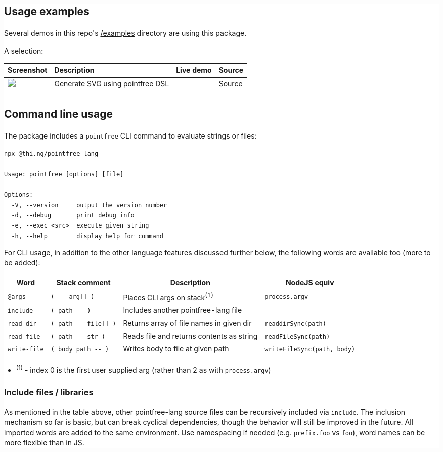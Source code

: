 ## Usage examples

Several demos in this repo's
[/examples](https://github.com/thi-ng/umbrella/tree/develop/examples)
directory are using this package.

A selection:

| Screenshot                                                                                                           | Description                      | Live demo | Source                                                                           |
|:---------------------------------------------------------------------------------------------------------------------|:---------------------------------|:----------|:---------------------------------------------------------------------------------|
| <img src="https://raw.githubusercontent.com/thi-ng/umbrella/develop/assets/examples/pointfree-svg.png" width="240"/> | Generate SVG using pointfree DSL |           | [Source](https://github.com/thi-ng/umbrella/tree/develop/examples/pointfree-svg) |

## Command line usage

The package includes a `pointfree` CLI command to evaluate strings or files:

```text
npx @thi.ng/pointfree-lang

Usage: pointfree [options] [file]

Options:
  -V, --version     output the version number
  -d, --debug       print debug info
  -e, --exec <src>  execute given string
  -h, --help        display help for command
```

For CLI usage, in addition to the other language features discussed further below, the following words are available too (more to be added):

| Word         | Stack comment        | Description                               | NodeJS equiv                |
|--------------|----------------------|-------------------------------------------|-----------------------------|
| `@args`      | `( -- arg[] )`       | Places CLI args on stack<sup>(1)</sup>    | `process.argv`              |
| `include`    | `( path -- )`        | Includes another pointfree-lang file      |                             |
| `read-dir`   | `( path -- file[] )` | Returns array of file names in given dir  | `readdirSync(path)`         |
| `read-file`  | `( path -- str )`    | Reads file and returns contents as string | `readFileSync(path)`        |
| `write-file` | `( body path -- )`   | Writes body to file at given path         | `writeFileSync(path, body)` |

- <sup>(1)</sup> - index 0 is the first user supplied arg (rather than 2 as with `process.argv`)

### Include files / libraries

As mentioned in the table above, other pointfree-lang source files can
be recursively included via `include`. The inclusion mechanism so far is
basic, but can break cyclical dependencies, though the behavior will
still be improved in the future. All imported words are added to the
same environment. Use namespacing if needed (e.g. `prefix.foo` vs
`foo`), word names can be more flexible than in JS.
